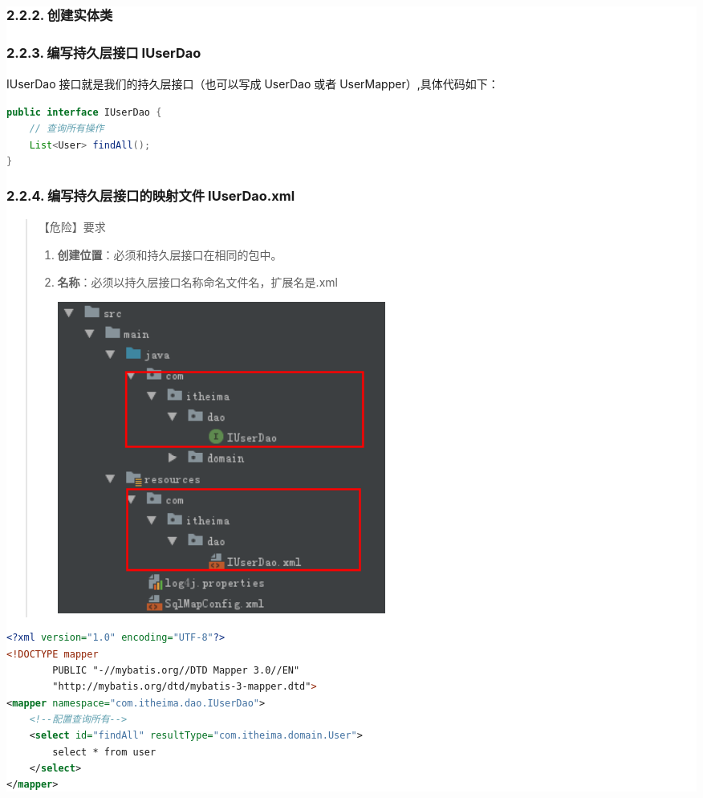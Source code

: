 ### 2.2.2. 创建实体类

### 2.2.3. 编写持久层接口 IUserDao

IUserDao 接口就是我们的持久层接口（也可以写成 UserDao 或者 UserMapper）,具体代码如下：

```Java
public interface IUserDao {
    // 查询所有操作
    List<User> findAll();
}
```

### 2.2.4. 编写持久层接口的映射文件 IUserDao.xml

> 【危险】要求
>
> 1.  **创建位置**：必须和持久层接口在相同的包中。
>
> 2. **名称**：必须以持久层接口名称命名文件名，扩展名是.xml
>
>    ![image-20210604191920854](images\01_Mybatis\image-20210604191920854.png)

```xml
<?xml version="1.0" encoding="UTF-8"?>
<!DOCTYPE mapper
        PUBLIC "-//mybatis.org//DTD Mapper 3.0//EN"
        "http://mybatis.org/dtd/mybatis-3-mapper.dtd">
<mapper namespace="com.itheima.dao.IUserDao">
    <!--配置查询所有-->
    <select id="findAll" resultType="com.itheima.domain.User">
        select * from user
    </select>
</mapper>
```
